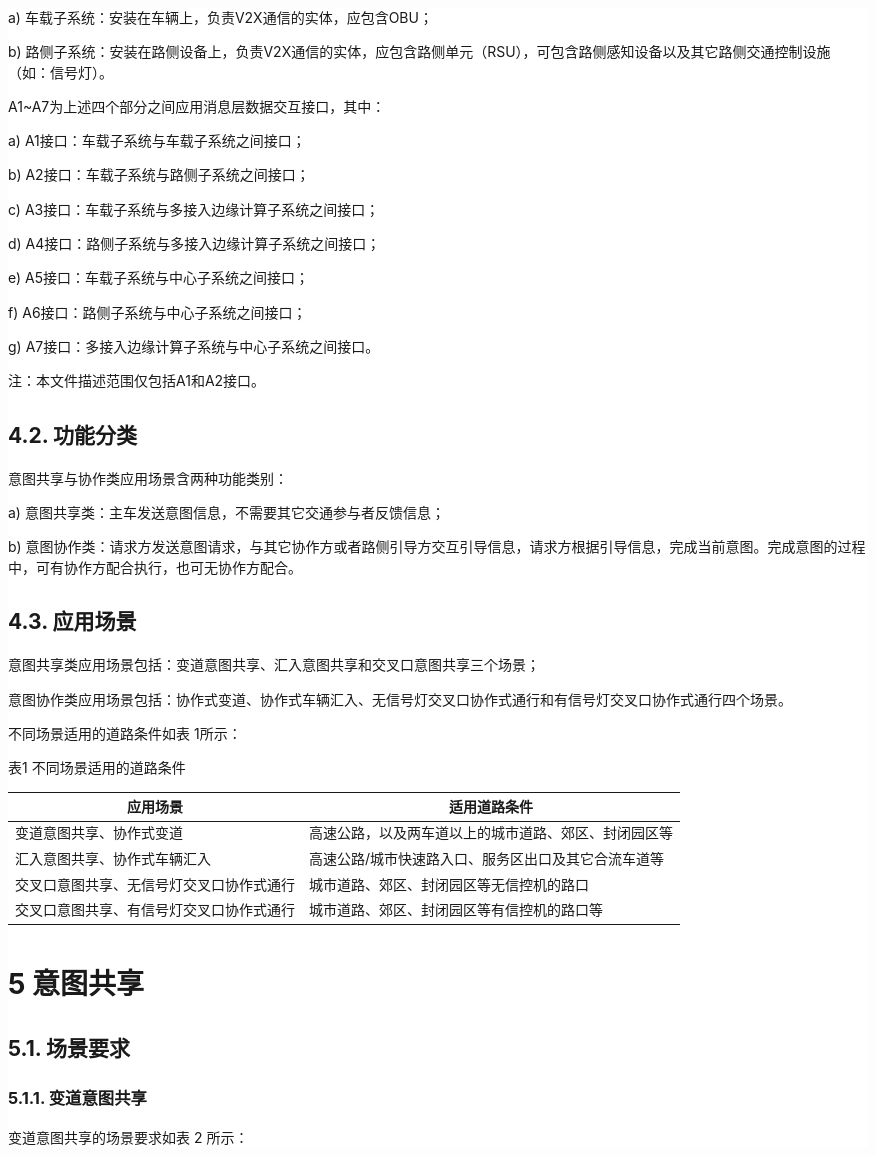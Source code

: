 a) 车载子系统：安装在车辆上，负责V2X通信的实体，应包含OBU；

b) 路侧子系统：安装在路侧设备上，负责V2X通信的实体，应包含路侧单元（RSU），可包含路侧感知设备以及其它路侧交通控制设施（如：信号灯）。

A1~A7为上述四个部分之间应用消息层数据交互接口，其中：

a) A1接口：车载子系统与车载子系统之间接口；

b) A2接口：车载子系统与路侧子系统之间接口；

c) A3接口：车载子系统与多接入边缘计算子系统之间接口；

d) A4接口：路侧子系统与多接入边缘计算子系统之间接口；

e) A5接口：车载子系统与中心子系统之间接口；

f) A6接口：路侧子系统与中心子系统之间接口；

g) A7接口：多接入边缘计算子系统与中心子系统之间接口。

注：本文件描述范围仅包括A1和A2接口。

## 4.2. 功能分类

意图共享与协作类应用场景含两种功能类别：

a) 意图共享类：主车发送意图信息，不需要其它交通参与者反馈信息；

b) 意图协作类：请求方发送意图请求，与其它协作方或者路侧引导方交互引导信息，请求方根据引导信息，完成当前意图。完成意图的过程中，可有协作方配合执行，也可无协作方配合。

## 4.3. 应用场景

意图共享类应用场景包括：变道意图共享、汇入意图共享和交叉口意图共享三个场景；

意图协作类应用场景包括：协作式变道、协作式车辆汇入、无信号灯交叉口协作式通行和有信号灯交叉口协作式通行四个场景。

不同场景适用的道路条件如表 1所示：

表1 不同场景适用的道路条件

| 应用场景                                 | 适用道路条件                                         |
| ---------------------------------------- | ---------------------------------------------------- |
| 变道意图共享、协作式变道                 | 高速公路，以及两车道以上的城市道路、郊区、封闭园区等 |
| 汇入意图共享、协作式车辆汇入             | 高速公路/城市快速路入口、服务区出口及其它合流车道等  |
| 交叉口意图共享、无信号灯交叉口协作式通行 | 城市道路、郊区、封闭园区等无信控机的路口             |
| 交叉口意图共享、有信号灯交叉口协作式通行 | 城市道路、郊区、封闭园区等有信控机的路口等           |

# 5 意图共享

## 5.1. 场景要求

### 5.1.1. 变道意图共享

变道意图共享的场景要求如表 2 所示：
